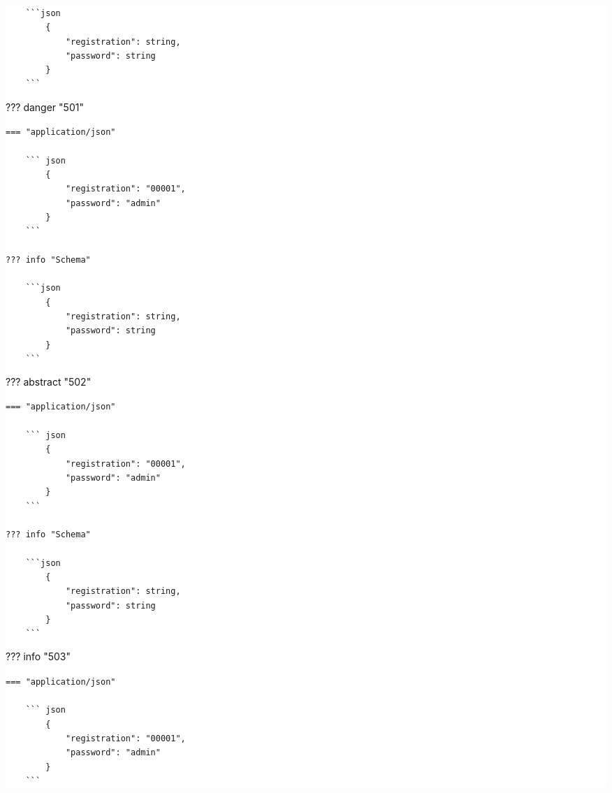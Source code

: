         ```json
            {
                "registration": string,
                "password": string
            }
        ```

??? danger "501"

    === "application/json"

        ``` json
            {
                "registration": "00001",
                "password": "admin"
            }
        ```

    ??? info "Schema"
    
        ```json
            {
                "registration": string,
                "password": string
            }
        ```



??? abstract "502"

    === "application/json"

        ``` json
            {
                "registration": "00001",
                "password": "admin"
            }
        ```

    ??? info "Schema"
    
        ```json
            {
                "registration": string,
                "password": string
            }
        ```

??? info "503"

    === "application/json"

        ``` json
            {
                "registration": "00001",
                "password": "admin"
            }
        ```
